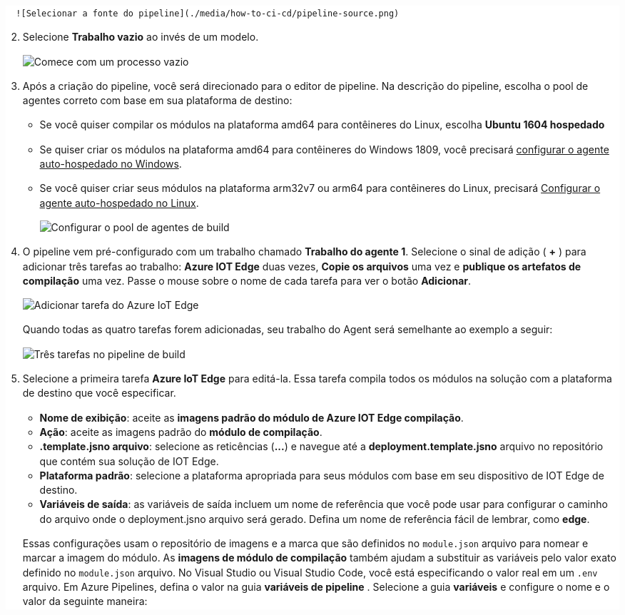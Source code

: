       ![Selecionar a fonte do pipeline](./media/how-to-ci-cd/pipeline-source.png)

   2. Selecione **Trabalho vazio** ao invés de um modelo.

      ![Comece com um processo vazio](./media/how-to-ci-cd/start-with-empty.png)

4. Após a criação do pipeline, você será direcionado para o editor de pipeline. Na descrição do pipeline, escolha o pool de agentes correto com base em sua plataforma de destino:

   * Se você quiser compilar os módulos na plataforma amd64 para contêineres do Linux, escolha **Ubuntu 1604 hospedado**

   * Se quiser criar os módulos na plataforma amd64 para contêineres do Windows 1809, você precisará [configurar o agente auto-hospedado no Windows](https://docs.microsoft.com/azure/devops/pipelines/agents/v2-windows?view=vsts).

   * Se você quiser criar seus módulos na plataforma arm32v7 ou arm64 para contêineres do Linux, precisará [Configurar o agente auto-hospedado no Linux](https://blogs.msdn.microsoft.com/iotdev/2018/11/13/setup-azure-iot-edge-ci-cd-pipeline-with-arm-agent/).

     ![Configurar o pool de agentes de build](./media/how-to-ci-cd/configure-env.png)

5. O pipeline vem pré-configurado com um trabalho chamado **Trabalho do agente 1**. Selecione o sinal de adição ( **+** ) para adicionar três tarefas ao trabalho: **Azure IOT Edge** duas vezes, **Copie os arquivos** uma vez e **publique os artefatos de compilação** uma vez. Passe o mouse sobre o nome de cada tarefa para ver o botão **Adicionar**.

   ![Adicionar tarefa do Azure IoT Edge](./media/how-to-ci-cd/add-iot-edge-task.png)

   Quando todas as quatro tarefas forem adicionadas, seu trabalho do Agent será semelhante ao exemplo a seguir:

   ![Três tarefas no pipeline de build](./media/how-to-ci-cd/add-tasks.png)

6. Selecione a primeira tarefa **Azure IoT Edge** para editá-la. Essa tarefa compila todos os módulos na solução com a plataforma de destino que você especificar.

   * **Nome de exibição**: aceite as **imagens padrão do módulo de Azure IOT Edge compilação**.
   * **Ação**: aceite as imagens padrão do **módulo de compilação**.
   * **.template.jsno arquivo**: selecione as reticências (**...**) e navegue até a **deployment.template.jsno** arquivo no repositório que contém sua solução de IOT Edge.
   * **Plataforma padrão**: selecione a plataforma apropriada para seus módulos com base em seu dispositivo de IOT Edge de destino.
   * **Variáveis de saída**: as variáveis de saída incluem um nome de referência que você pode usar para configurar o caminho do arquivo onde o deployment.jsno arquivo será gerado. Defina um nome de referência fácil de lembrar, como **edge**.


   Essas configurações usam o repositório de imagens e a marca que são definidos no `module.json` arquivo para nomear e marcar a imagem do módulo. As **imagens de módulo de compilação** também ajudam a substituir as variáveis pelo valor exato definido no `module.json` arquivo. No Visual Studio ou Visual Studio Code, você está especificando o valor real em um `.env` arquivo. Em Azure Pipelines, defina o valor na guia **variáveis de pipeline** . Selecione a guia **variáveis** e configure o nome e o valor da seguinte maneira:
